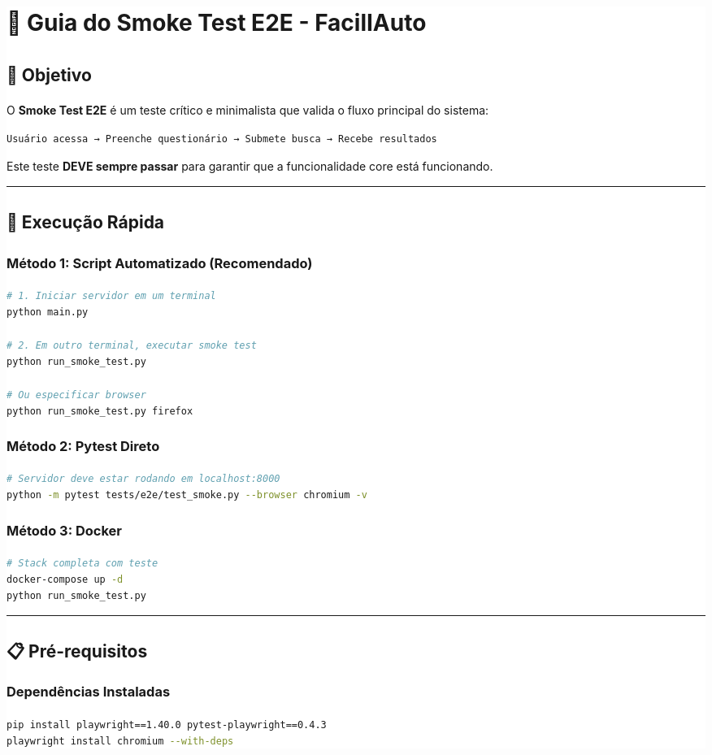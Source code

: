 # 🧪 **Guia do Smoke Test E2E - FacilIAuto**

## 🎯 **Objetivo**

O **Smoke Test E2E** é um teste crítico e minimalista que valida o fluxo principal do sistema:

```
Usuário acessa → Preenche questionário → Submete busca → Recebe resultados
```

Este teste **DEVE sempre passar** para garantir que a funcionalidade core está funcionando.

---

## 🚀 **Execução Rápida**

### **Método 1: Script Automatizado (Recomendado)**
```bash
# 1. Iniciar servidor em um terminal
python main.py

# 2. Em outro terminal, executar smoke test
python run_smoke_test.py

# Ou especificar browser
python run_smoke_test.py firefox
```

### **Método 2: Pytest Direto**
```bash
# Servidor deve estar rodando em localhost:8000
python -m pytest tests/e2e/test_smoke.py --browser chromium -v
```

### **Método 3: Docker**
```bash
# Stack completa com teste
docker-compose up -d
python run_smoke_test.py
```

---

## 📋 **Pré-requisitos**

### **Dependências Instaladas**
```bash
pip install playwright==1.40.0 pytest-playwright==0.4.3
playwright install chromium --with-deps
```
